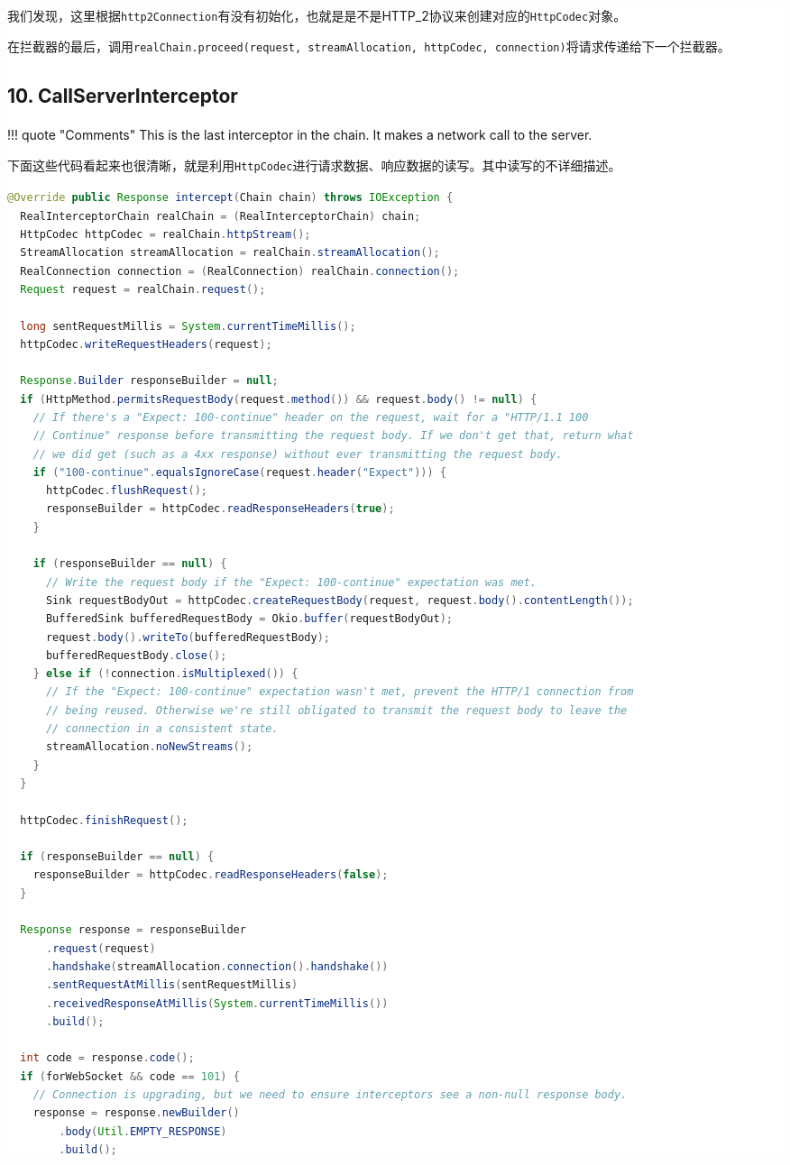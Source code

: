 我们发现，这里根据`http2Connection`有没有初始化，也就是是不是HTTP_2协议来创建对应的`HttpCodec`对象。

在拦截器的最后，调用`realChain.proceed(request, streamAllocation, httpCodec, connection)`将请求传递给下一个拦截器。

## 10. CallServerInterceptor

!!! quote "Comments"
    This is the last interceptor in the chain. It makes a network call to the server.

下面这些代码看起来也很清晰，就是利用`HttpCodec`进行请求数据、响应数据的读写。其中读写的不详细描述。

```java
@Override public Response intercept(Chain chain) throws IOException {
  RealInterceptorChain realChain = (RealInterceptorChain) chain;
  HttpCodec httpCodec = realChain.httpStream();
  StreamAllocation streamAllocation = realChain.streamAllocation();
  RealConnection connection = (RealConnection) realChain.connection();
  Request request = realChain.request();

  long sentRequestMillis = System.currentTimeMillis();
  httpCodec.writeRequestHeaders(request);

  Response.Builder responseBuilder = null;
  if (HttpMethod.permitsRequestBody(request.method()) && request.body() != null) {
    // If there's a "Expect: 100-continue" header on the request, wait for a "HTTP/1.1 100
    // Continue" response before transmitting the request body. If we don't get that, return what
    // we did get (such as a 4xx response) without ever transmitting the request body.
    if ("100-continue".equalsIgnoreCase(request.header("Expect"))) {
      httpCodec.flushRequest();
      responseBuilder = httpCodec.readResponseHeaders(true);
    }

    if (responseBuilder == null) {
      // Write the request body if the "Expect: 100-continue" expectation was met.
      Sink requestBodyOut = httpCodec.createRequestBody(request, request.body().contentLength());
      BufferedSink bufferedRequestBody = Okio.buffer(requestBodyOut);
      request.body().writeTo(bufferedRequestBody);
      bufferedRequestBody.close();
    } else if (!connection.isMultiplexed()) {
      // If the "Expect: 100-continue" expectation wasn't met, prevent the HTTP/1 connection from
      // being reused. Otherwise we're still obligated to transmit the request body to leave the
      // connection in a consistent state.
      streamAllocation.noNewStreams();
    }
  }

  httpCodec.finishRequest();

  if (responseBuilder == null) {
    responseBuilder = httpCodec.readResponseHeaders(false);
  }

  Response response = responseBuilder
      .request(request)
      .handshake(streamAllocation.connection().handshake())
      .sentRequestAtMillis(sentRequestMillis)
      .receivedResponseAtMillis(System.currentTimeMillis())
      .build();

  int code = response.code();
  if (forWebSocket && code == 101) {
    // Connection is upgrading, but we need to ensure interceptors see a non-null response body.
    response = response.newBuilder()
        .body(Util.EMPTY_RESPONSE)
        .build();
```